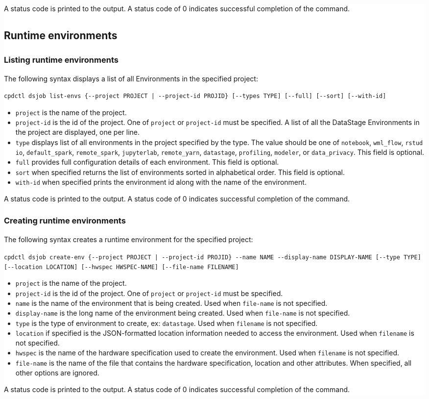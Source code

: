 A status code is printed to the output. A status code of 0 indicates successful completion of the command.

## Runtime environments

### Listing runtime environments

The following syntax displays a list of all Environments in the specified project:

```
cpdctl dsjob list-envs {--project PROJECT | --project-id PROJID} [--types TYPE] [--full] [--sort] [--with-id]
```

- `project` is the name of the project.
- `project-id` is the id of the project. One of `project` or `project-id` must be specified. A list of all the DataStage Environments in the project are displayed, one per line.
- `type` displays list of all environments in the project specified by the type. The value should be one of `notebook`, `wml_flow`, `rstudio`, `default_spark`, `remote_spark`, `jupyterlab`, `remote_yarn`, `datastage`, `profiling`, `modeler`, or `data_privacy`. This field is optional.
- `full` provides full configuration details of each environment. This field is optional.
- `sort` when specified returns the list of environments sorted in alphabetical order. This field is optional.
- `with-id` when specified prints the environment id along with the name of the environment.

A status code is printed to the output. A status code of 0 indicates successful completion of the command.

### Creating runtime environments

The following syntax creates a runtime environment for the specified project:

```
cpdctl dsjob create-env {--project PROJECT | --project-id PROJID} --name NAME --display-name DISPLAY-NAME [--type TYPE] [--location LOCATION] [--hwspec HWSPEC-NAME] [--file-name FILENAME]
```

- `project` is the name of the project.
- `project-id` is the id of the project. One of `project` or `project-id` must be specified.
- `name` is the name of the environment that is being created. Used when `file-name` is not specified.
- `display-name` is the long name of the environment being created. Used when `file-name` is not specified.
- `type` is the type of environment to create, ex: `datastage`. Used when `filename` is not specified.
- `location` if specified is the JSON-formatted location information needed to access the environment. Used when `filename` is not specified.
- `hwspec` is the name of the hardware specification used to create the environment. Used when `filename` is not specified.
- `file-name` is the name of the file that contains the hardware specification, location and other attributes. When specified, all other options are ignored.

A status code is printed to the output. A status code of 0 indicates successful completion of the command.
